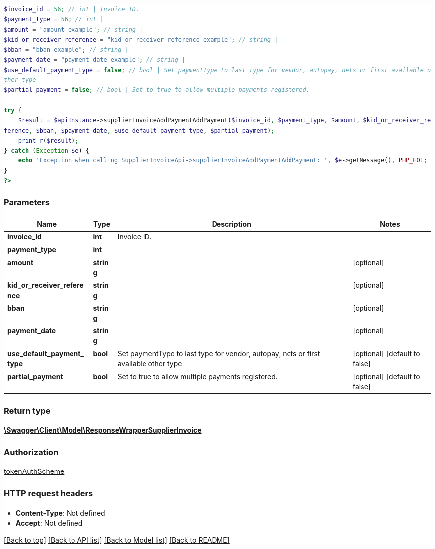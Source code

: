 ```php
$invoice_id = 56; // int | Invoice ID.
$payment_type = 56; // int | 
$amount = "amount_example"; // string | 
$kid_or_receiver_reference = "kid_or_receiver_reference_example"; // string | 
$bban = "bban_example"; // string | 
$payment_date = "payment_date_example"; // string | 
$use_default_payment_type = false; // bool | Set paymentType to last type for vendor, autopay, nets or first available other type
$partial_payment = false; // bool | Set to true to allow multiple payments registered.

try {
    $result = $apiInstance->supplierInvoiceAddPaymentAddPayment($invoice_id, $payment_type, $amount, $kid_or_receiver_reference, $bban, $payment_date, $use_default_payment_type, $partial_payment);
    print_r($result);
} catch (Exception $e) {
    echo 'Exception when calling SupplierInvoiceApi->supplierInvoiceAddPaymentAddPayment: ', $e->getMessage(), PHP_EOL;
}
?>
```

### Parameters

Name | Type | Description  | Notes
------------- | ------------- | ------------- | -------------
 **invoice_id** | **int**| Invoice ID. |
 **payment_type** | **int**|  |
 **amount** | **string**|  | [optional]
 **kid_or_receiver_reference** | **string**|  | [optional]
 **bban** | **string**|  | [optional]
 **payment_date** | **string**|  | [optional]
 **use_default_payment_type** | **bool**| Set paymentType to last type for vendor, autopay, nets or first available other type | [optional] [default to false]
 **partial_payment** | **bool**| Set to true to allow multiple payments registered. | [optional] [default to false]

### Return type

[**\Swagger\Client\Model\ResponseWrapperSupplierInvoice**](../Model/ResponseWrapperSupplierInvoice.md)

### Authorization

[tokenAuthScheme](../../README.md#tokenAuthScheme)

### HTTP request headers

 - **Content-Type**: Not defined
 - **Accept**: Not defined

[[Back to top]](#) [[Back to API list]](../../README.md#documentation-for-api-endpoints) [[Back to Model list]](../../README.md#documentation-for-models) [[Back to README]](../../README.md)

